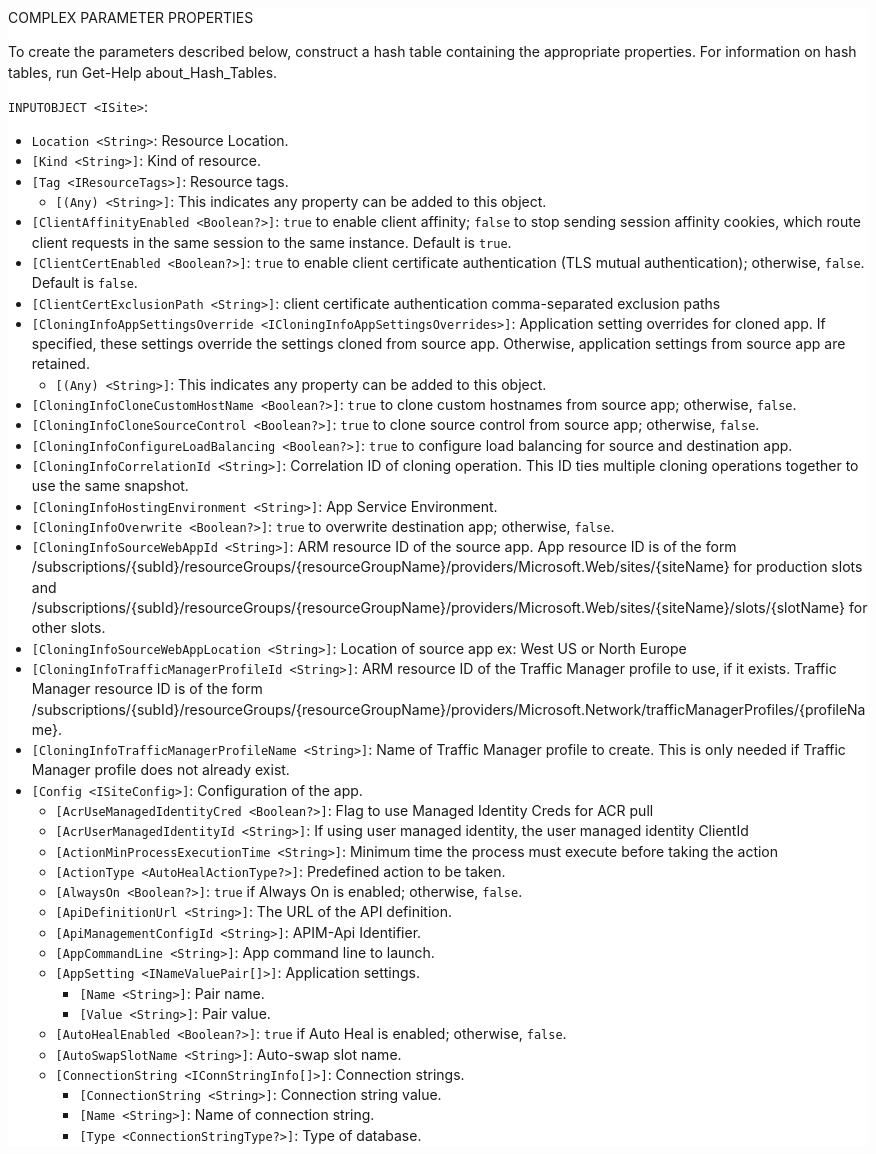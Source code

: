 COMPLEX PARAMETER PROPERTIES

To create the parameters described below, construct a hash table containing the appropriate properties. For information on hash tables, run Get-Help about_Hash_Tables.


`INPUTOBJECT <ISite>`: 
  - `Location <String>`: Resource Location.
  - `[Kind <String>]`: Kind of resource.
  - `[Tag <IResourceTags>]`: Resource tags.
    - `[(Any) <String>]`: This indicates any property can be added to this object.
  - `[ClientAffinityEnabled <Boolean?>]`: <code>true</code> to enable client affinity; <code>false</code> to stop sending session affinity cookies, which route client requests in the same session to the same instance. Default is <code>true</code>.
  - `[ClientCertEnabled <Boolean?>]`: <code>true</code> to enable client certificate authentication (TLS mutual authentication); otherwise, <code>false</code>. Default is <code>false</code>.
  - `[ClientCertExclusionPath <String>]`: client certificate authentication comma-separated exclusion paths
  - `[CloningInfoAppSettingsOverride <ICloningInfoAppSettingsOverrides>]`: Application setting overrides for cloned app. If specified, these settings override the settings cloned         from source app. Otherwise, application settings from source app are retained.
    - `[(Any) <String>]`: This indicates any property can be added to this object.
  - `[CloningInfoCloneCustomHostName <Boolean?>]`: <code>true</code> to clone custom hostnames from source app; otherwise, <code>false</code>.
  - `[CloningInfoCloneSourceControl <Boolean?>]`: <code>true</code> to clone source control from source app; otherwise, <code>false</code>.
  - `[CloningInfoConfigureLoadBalancing <Boolean?>]`: <code>true</code> to configure load balancing for source and destination app.
  - `[CloningInfoCorrelationId <String>]`: Correlation ID of cloning operation. This ID ties multiple cloning operations         together to use the same snapshot.
  - `[CloningInfoHostingEnvironment <String>]`: App Service Environment.
  - `[CloningInfoOverwrite <Boolean?>]`: <code>true</code> to overwrite destination app; otherwise, <code>false</code>.
  - `[CloningInfoSourceWebAppId <String>]`: ARM resource ID of the source app. App resource ID is of the form         /subscriptions/{subId}/resourceGroups/{resourceGroupName}/providers/Microsoft.Web/sites/{siteName} for production slots and         /subscriptions/{subId}/resourceGroups/{resourceGroupName}/providers/Microsoft.Web/sites/{siteName}/slots/{slotName} for other slots.
  - `[CloningInfoSourceWebAppLocation <String>]`: Location of source app ex: West US or North Europe
  - `[CloningInfoTrafficManagerProfileId <String>]`: ARM resource ID of the Traffic Manager profile to use, if it exists. Traffic Manager resource ID is of the form         /subscriptions/{subId}/resourceGroups/{resourceGroupName}/providers/Microsoft.Network/trafficManagerProfiles/{profileName}.
  - `[CloningInfoTrafficManagerProfileName <String>]`: Name of Traffic Manager profile to create. This is only needed if Traffic Manager profile does not already exist.
  - `[Config <ISiteConfig>]`: Configuration of the app.
    - `[AcrUseManagedIdentityCred <Boolean?>]`: Flag to use Managed Identity Creds for ACR pull
    - `[AcrUserManagedIdentityId <String>]`: If using user managed identity, the user managed identity ClientId
    - `[ActionMinProcessExecutionTime <String>]`: Minimum time the process must execute         before taking the action
    - `[ActionType <AutoHealActionType?>]`: Predefined action to be taken.
    - `[AlwaysOn <Boolean?>]`: <code>true</code> if Always On is enabled; otherwise, <code>false</code>.
    - `[ApiDefinitionUrl <String>]`: The URL of the API definition.
    - `[ApiManagementConfigId <String>]`: APIM-Api Identifier.
    - `[AppCommandLine <String>]`: App command line to launch.
    - `[AppSetting <INameValuePair[]>]`: Application settings.
      - `[Name <String>]`: Pair name.
      - `[Value <String>]`: Pair value.
    - `[AutoHealEnabled <Boolean?>]`: <code>true</code> if Auto Heal is enabled; otherwise, <code>false</code>.
    - `[AutoSwapSlotName <String>]`: Auto-swap slot name.
    - `[ConnectionString <IConnStringInfo[]>]`: Connection strings.
      - `[ConnectionString <String>]`: Connection string value.
      - `[Name <String>]`: Name of connection string.
      - `[Type <ConnectionStringType?>]`: Type of database.